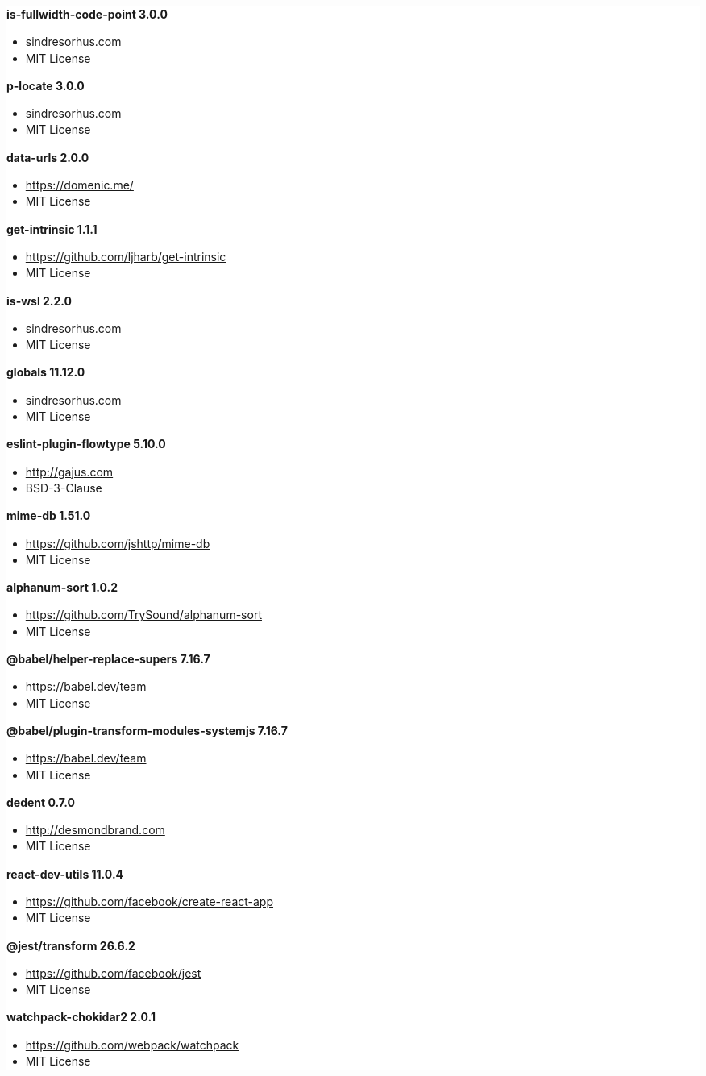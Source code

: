 __is-fullwidth-code-point 3.0.0__
 * sindresorhus.com
 * MIT License

__p-locate 3.0.0__
 * sindresorhus.com
 * MIT License

__data-urls 2.0.0__
 * https://domenic.me/
 * MIT License

__get-intrinsic 1.1.1__
 * https://github.com/ljharb/get-intrinsic
 * MIT License

__is-wsl 2.2.0__
 * sindresorhus.com
 * MIT License

__globals 11.12.0__
 * sindresorhus.com
 * MIT License

__eslint-plugin-flowtype 5.10.0__
 * http://gajus.com
 * BSD-3-Clause

__mime-db 1.51.0__
 * https://github.com/jshttp/mime-db
 * MIT License

__alphanum-sort 1.0.2__
 * https://github.com/TrySound/alphanum-sort
 * MIT License

__@babel/helper-replace-supers 7.16.7__
 * https://babel.dev/team
 * MIT License

__@babel/plugin-transform-modules-systemjs 7.16.7__
 * https://babel.dev/team
 * MIT License

__dedent 0.7.0__
 * http://desmondbrand.com
 * MIT License

__react-dev-utils 11.0.4__
 * https://github.com/facebook/create-react-app
 * MIT License

__@jest/transform 26.6.2__
 * https://github.com/facebook/jest
 * MIT License

__watchpack-chokidar2 2.0.1__
 * https://github.com/webpack/watchpack
 * MIT License
